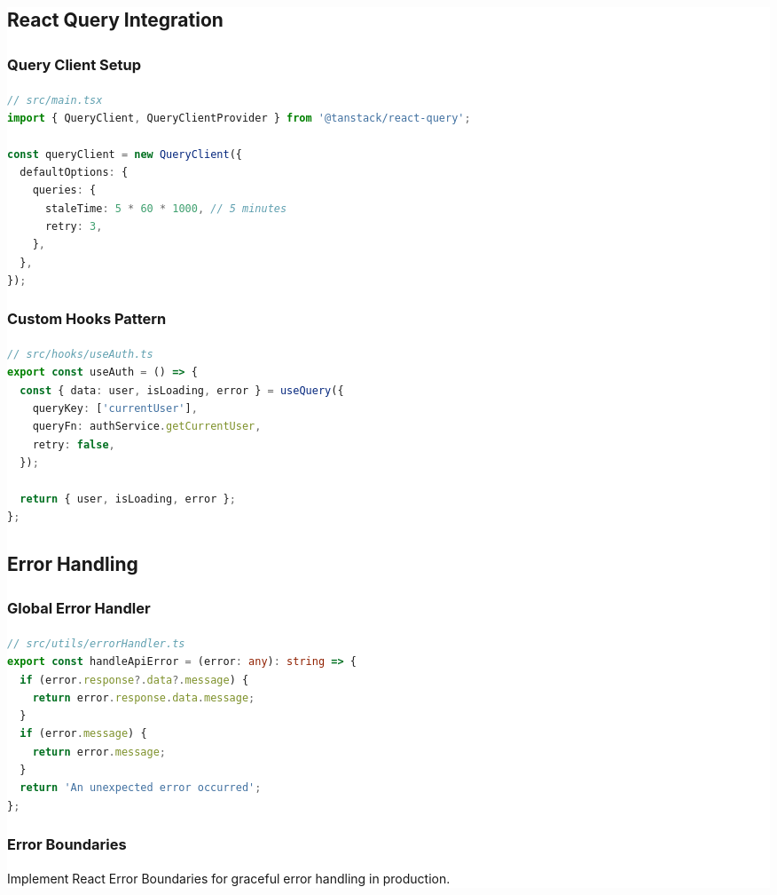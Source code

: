 ## React Query Integration

### Query Client Setup
```typescript
// src/main.tsx
import { QueryClient, QueryClientProvider } from '@tanstack/react-query';

const queryClient = new QueryClient({
  defaultOptions: {
    queries: {
      staleTime: 5 * 60 * 1000, // 5 minutes
      retry: 3,
    },
  },
});
```

### Custom Hooks Pattern
```typescript
// src/hooks/useAuth.ts
export const useAuth = () => {
  const { data: user, isLoading, error } = useQuery({
    queryKey: ['currentUser'],
    queryFn: authService.getCurrentUser,
    retry: false,
  });

  return { user, isLoading, error };
};
```

## Error Handling

### Global Error Handler
```typescript
// src/utils/errorHandler.ts
export const handleApiError = (error: any): string => {
  if (error.response?.data?.message) {
    return error.response.data.message;
  }
  if (error.message) {
    return error.message;
  }
  return 'An unexpected error occurred';
};
```

### Error Boundaries
Implement React Error Boundaries for graceful error handling in production.
